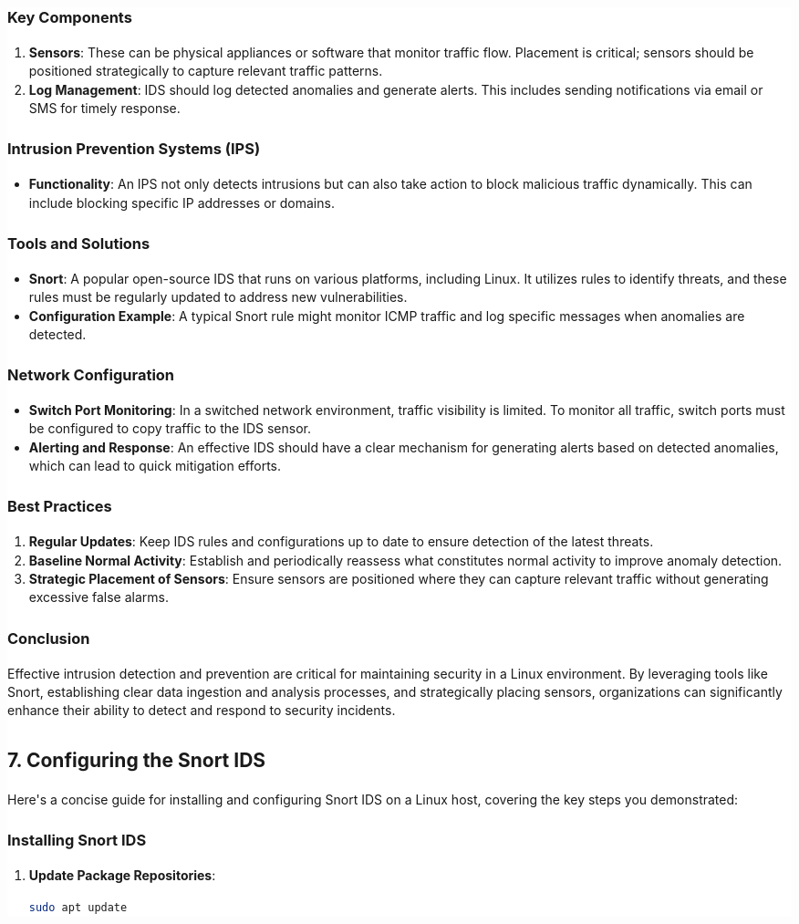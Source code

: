 ### Key Components

1. **Sensors**: These can be physical appliances or software that monitor traffic flow. Placement is critical; sensors should be positioned strategically to capture relevant traffic patterns.
2. **Log Management**: IDS should log detected anomalies and generate alerts. This includes sending notifications via email or SMS for timely response.

### Intrusion Prevention Systems (IPS)

- **Functionality**: An IPS not only detects intrusions but can also take action to block malicious traffic dynamically. This can include blocking specific IP addresses or domains.
  
### Tools and Solutions

- **Snort**: A popular open-source IDS that runs on various platforms, including Linux. It utilizes rules to identify threats, and these rules must be regularly updated to address new vulnerabilities.
- **Configuration Example**: A typical Snort rule might monitor ICMP traffic and log specific messages when anomalies are detected.

### Network Configuration

- **Switch Port Monitoring**: In a switched network environment, traffic visibility is limited. To monitor all traffic, switch ports must be configured to copy traffic to the IDS sensor.
- **Alerting and Response**: An effective IDS should have a clear mechanism for generating alerts based on detected anomalies, which can lead to quick mitigation efforts.

### Best Practices

1. **Regular Updates**: Keep IDS rules and configurations up to date to ensure detection of the latest threats.
2. **Baseline Normal Activity**: Establish and periodically reassess what constitutes normal activity to improve anomaly detection.
3. **Strategic Placement of Sensors**: Ensure sensors are positioned where they can capture relevant traffic without generating excessive false alarms.

### Conclusion

Effective intrusion detection and prevention are critical for maintaining security in a Linux environment. By leveraging tools like Snort, establishing clear data ingestion and analysis processes, and strategically placing sensors, organizations can significantly enhance their ability to detect and respond to security incidents.

## 7. Configuring the Snort IDS

Here's a concise guide for installing and configuring Snort IDS on a Linux host, covering the key steps you demonstrated:

### Installing Snort IDS

1. **Update Package Repositories**:
   ```bash
   sudo apt update
   ```

